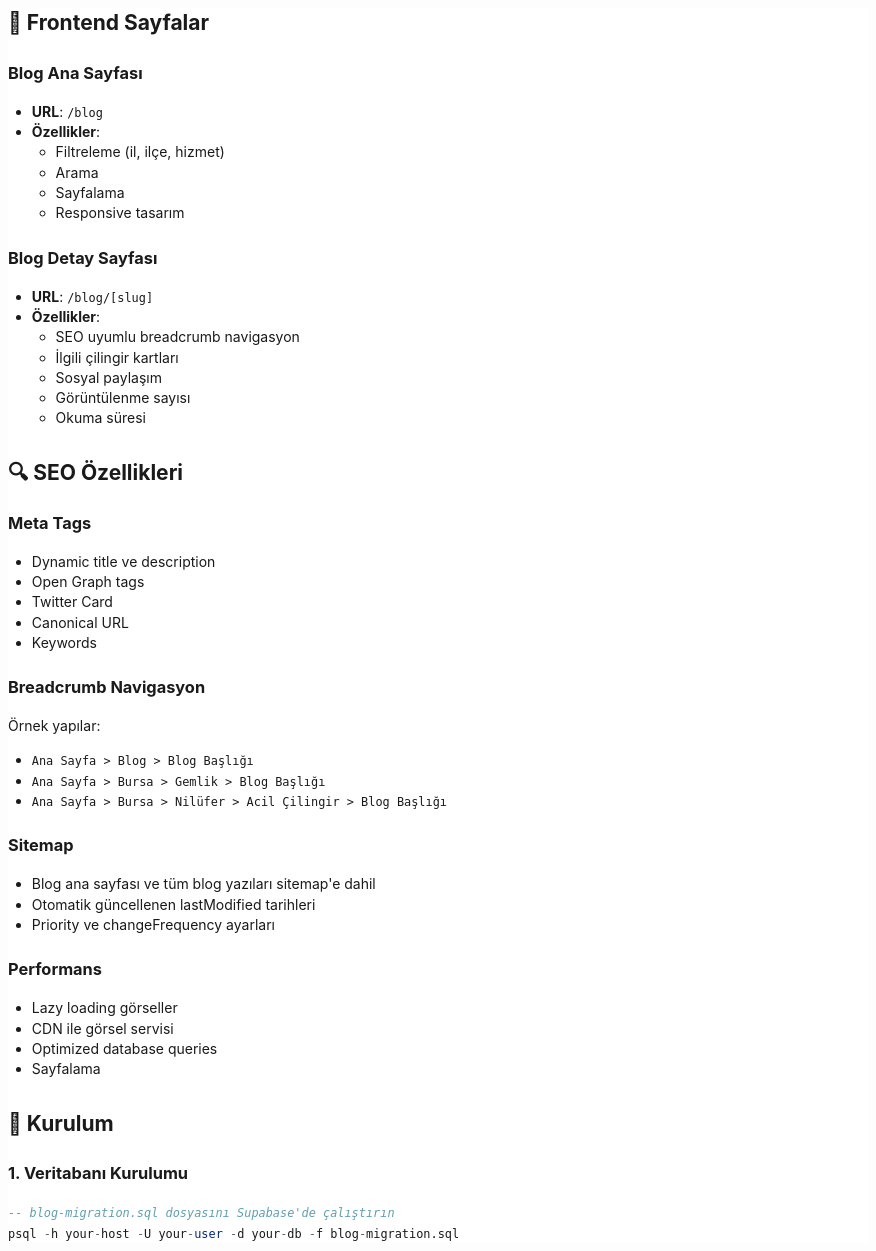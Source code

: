 ## 🎨 Frontend Sayfalar

### Blog Ana Sayfası
- **URL**: `/blog`
- **Özellikler**: 
  - Filtreleme (il, ilçe, hizmet)
  - Arama
  - Sayfalama
  - Responsive tasarım

### Blog Detay Sayfası
- **URL**: `/blog/[slug]`
- **Özellikler**:
  - SEO uyumlu breadcrumb navigasyon
  - İlgili çilingir kartları
  - Sosyal paylaşım
  - Görüntülenme sayısı
  - Okuma süresi

## 🔍 SEO Özellikleri

### Meta Tags
- Dynamic title ve description
- Open Graph tags
- Twitter Card
- Canonical URL
- Keywords

### Breadcrumb Navigasyon
Örnek yapılar:
- `Ana Sayfa > Blog > Blog Başlığı`
- `Ana Sayfa > Bursa > Gemlik > Blog Başlığı`
- `Ana Sayfa > Bursa > Nilüfer > Acil Çilingir > Blog Başlığı`

### Sitemap
- Blog ana sayfası ve tüm blog yazıları sitemap'e dahil
- Otomatik güncellenen lastModified tarihleri
- Priority ve changeFrequency ayarları

### Performans
- Lazy loading görseller
- CDN ile görsel servisi
- Optimized database queries
- Sayfalama

## 🚀 Kurulum

### 1. Veritabanı Kurulumu
```sql
-- blog-migration.sql dosyasını Supabase'de çalıştırın
psql -h your-host -U your-user -d your-db -f blog-migration.sql
```
